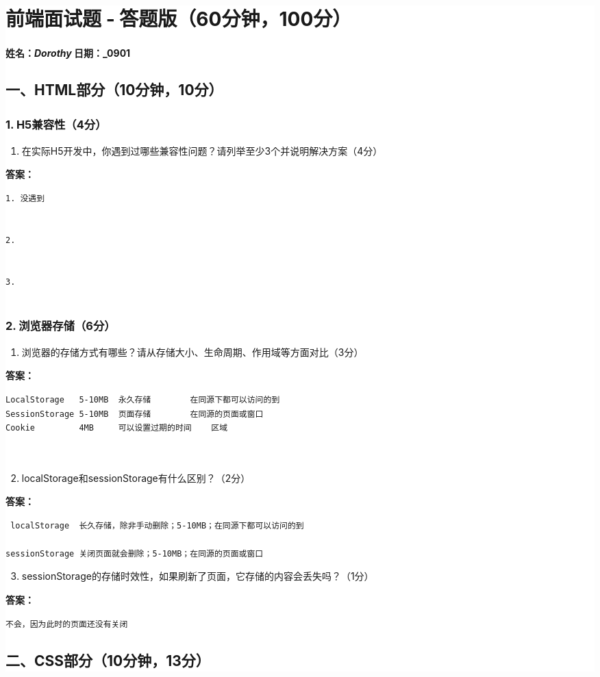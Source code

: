 # 前端面试题 - 答题版（60分钟，100分）

**姓名：___Dorothy___  日期：___0901__**

## 一、HTML部分（10分钟，10分）

### 1. H5兼容性（4分）
1. 在实际H5开发中，你遇到过哪些兼容性问题？请列举至少3个并说明解决方案（4分）

**答案：**
```
1. 没遇到


2. 


3. 


```

### 2. 浏览器存储（6分）
1. 浏览器的存储方式有哪些？请从存储大小、生命周期、作用域等方面对比（3分）

**答案：**
```
LocalStorage   5-10MB  永久存储        在同源下都可以访问的到  
SessionStorage 5-10MB  页面存储        在同源的页面或窗口
Cookie         4MB     可以设置过期的时间    区域



```

2. localStorage和sessionStorage有什么区别？（2分）

**答案：**
```
 localStorage  长久存储，除非手动删除；5-10MB；在同源下都可以访问的到  

sessionStorage 关闭页面就会删除；5-10MB；在同源的页面或窗口

```

3. sessionStorage的存储时效性，如果刷新了页面，它存储的内容会丢失吗？（1分）

**答案：**
```
不会，因为此时的页面还没有关闭

```

## 二、CSS部分（10分钟，13分）
